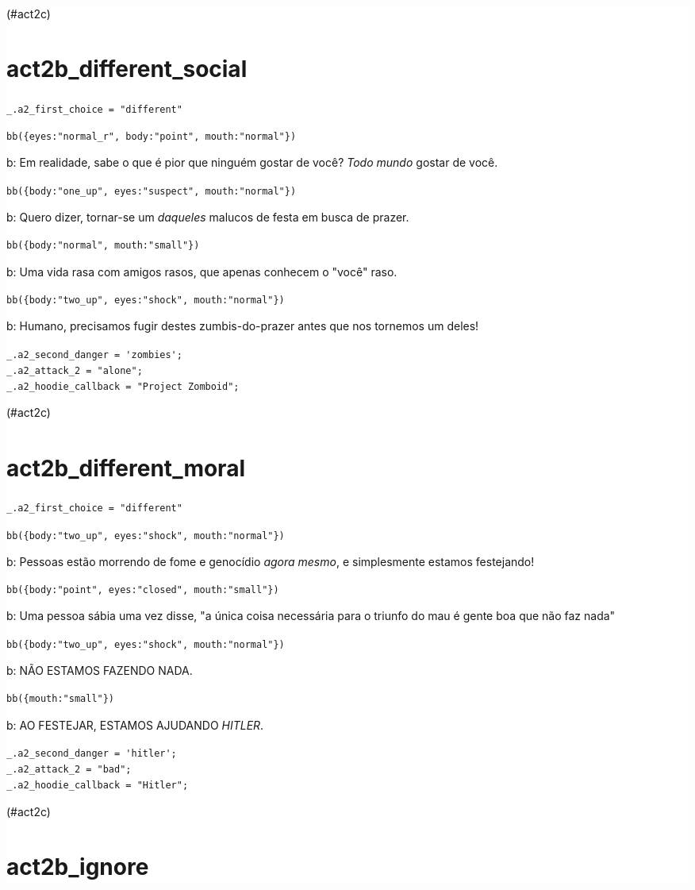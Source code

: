 (#act2c)

# act2b_different_social

`_.a2_first_choice = "different"`

`bb({eyes:"normal_r", body:"point", mouth:"normal"})`

b: Em realidade, sabe o que é pior que ninguém gostar de você? *Todo mundo* gostar de você.

`bb({body:"one_up", eyes:"suspect", mouth:"normal"})`

b: Quero dizer, tornar-se um *daqueles* malucos de festa em busca de prazer.

`bb({body:"normal", mouth:"small"})`

b: Uma vida rasa com amigos rasos, que apenas conhecem o "você" raso.

`bb({body:"two_up", eyes:"shock", mouth:"normal"})`

b: Humano, precisamos fugir destes zumbis-do-prazer antes que nos tornemos um deles!

```
_.a2_second_danger = 'zombies';
_.a2_attack_2 = "alone";
_.a2_hoodie_callback = "Project Zomboid";
```

(#act2c)

# act2b_different_moral

`_.a2_first_choice = "different"`

`bb({body:"two_up", eyes:"shock", mouth:"normal"})`

b: Pessoas estão morrendo de fome e genocídio *agora mesmo*, e simplesmente estamos festejando!

`bb({body:"point", eyes:"closed", mouth:"small"})`

b: Uma pessoa sábia uma vez disse, "a única coisa necessária para o triunfo do mau é gente boa que não faz nada"

`bb({body:"two_up", eyes:"shock", mouth:"normal"})`

b: NÃO ESTAMOS FAZENDO NADA.

`bb({mouth:"small"})`

b: AO FESTEJAR, ESTAMOS AJUDANDO *HITLER*.

```
_.a2_second_danger = 'hitler';
_.a2_attack_2 = "bad";
_.a2_hoodie_callback = "Hitler";
```

(#act2c)

# act2b_ignore
